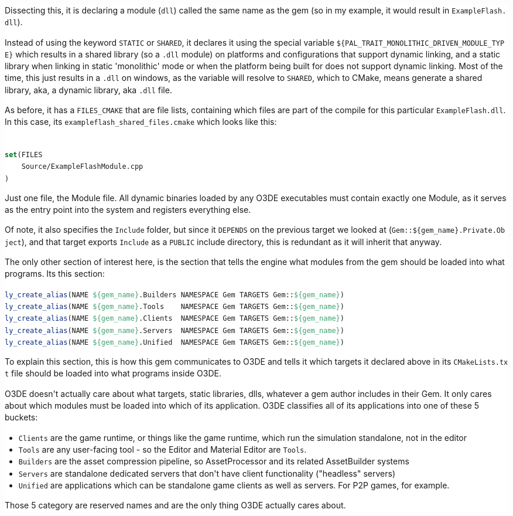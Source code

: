 Dissecting this, it is declaring a module (`dll`) called the same name as the gem (so in my example, it would result in `ExampleFlash.dll`).  

Instead of using the keyword `STATIC` or `SHARED`, it declares it using the special variable `${PAL_TRAIT_MONOLITHIC_DRIVEN_MODULE_TYPE}` which results in a shared library (so a `.dll` module) on platforms and configurations that support dynamic linking, and a static library when linking in static 'monolithic' mode or when the platform being built for does not support dynamic linking.  Most of the time, this just results in a `.dll` on windows, as the variable will resolve to `SHARED`, which to CMake, means generate a shared library, aka, a dynamic library, aka `.dll` file.

As before, it has a `FILES_CMAKE` that are file lists, containing which files are part of the compile for this particular `ExampleFlash.dll`.  In this case, its `exampleflash_shared_files.cmake` which looks like this:

```cmake

set(FILES
    Source/ExampleFlashModule.cpp
)
```
Just one file, the Module file.  All dynamic binaries loaded by any O3DE executables must contain exactly one Module, as it serves as the entry point into the system and registers everything else.

Of note, it also specifies the `Include` folder, but since it `DEPENDS` on the previous target we looked at (`Gem::${gem_name}.Private.Object`), and that target exports `Include` as a `PUBLIC` include directory, this is redundant as it will inherit that anyway.

The only other section of interest here, is the section that tells the engine what modules from the gem should be loaded into what programs.  Its this section:

```cmake
ly_create_alias(NAME ${gem_name}.Builders NAMESPACE Gem TARGETS Gem::${gem_name})
ly_create_alias(NAME ${gem_name}.Tools    NAMESPACE Gem TARGETS Gem::${gem_name})
ly_create_alias(NAME ${gem_name}.Clients  NAMESPACE Gem TARGETS Gem::${gem_name})
ly_create_alias(NAME ${gem_name}.Servers  NAMESPACE Gem TARGETS Gem::${gem_name})
ly_create_alias(NAME ${gem_name}.Unified  NAMESPACE Gem TARGETS Gem::${gem_name})
```

To explain this section, this is how this gem communicates to O3DE and tells it which targets it declared above in its `CMakeLists.txt` file should be loaded into what programs inside O3DE. 

O3DE doesn't actually care about what targets, static libraries, dlls, whatever a gem author includes in their Gem.  It only cares about which modules must be loaded into which of its application.   O3DE classifies all of its applications into one of these 5 buckets:
 * `Clients` are the game runtime, or things like the game runtime, which run the simulation standalone, not in the editor
 * `Tools` are any user-facing tool - so the Editor and Material Editor are `Tools`.
 * `Builders` are the asset compression pipeline, so AssetProcessor and its related AssetBuilder systems
 * `Servers` are standalone dedicated servers that don't have client functionality ("headless" servers)
 * `Unified` are applications which can be standalone game clients as well as servers.  For P2P games, for example.

Those 5 category are reserved names and are the only thing O3DE actually cares about.
